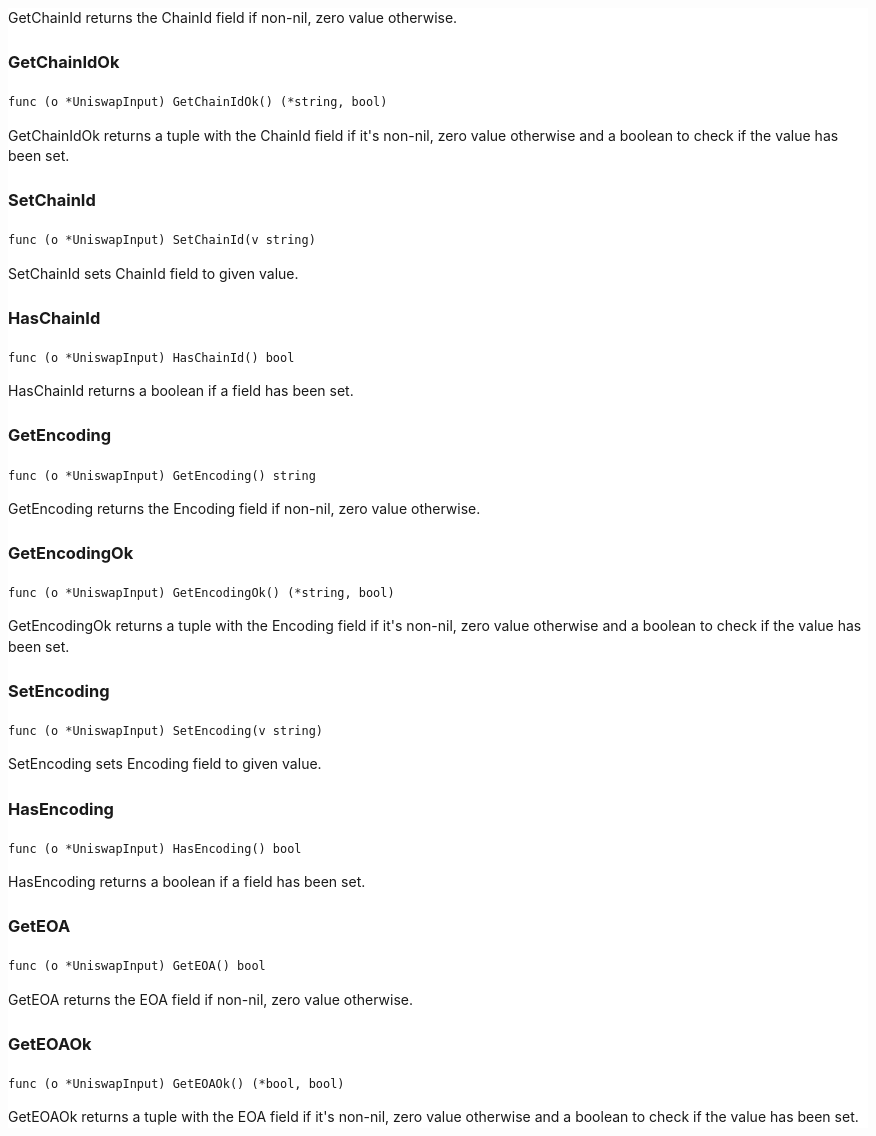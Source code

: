 GetChainId returns the ChainId field if non-nil, zero value otherwise.

### GetChainIdOk

`func (o *UniswapInput) GetChainIdOk() (*string, bool)`

GetChainIdOk returns a tuple with the ChainId field if it's non-nil, zero value otherwise
and a boolean to check if the value has been set.

### SetChainId

`func (o *UniswapInput) SetChainId(v string)`

SetChainId sets ChainId field to given value.

### HasChainId

`func (o *UniswapInput) HasChainId() bool`

HasChainId returns a boolean if a field has been set.

### GetEncoding

`func (o *UniswapInput) GetEncoding() string`

GetEncoding returns the Encoding field if non-nil, zero value otherwise.

### GetEncodingOk

`func (o *UniswapInput) GetEncodingOk() (*string, bool)`

GetEncodingOk returns a tuple with the Encoding field if it's non-nil, zero value otherwise
and a boolean to check if the value has been set.

### SetEncoding

`func (o *UniswapInput) SetEncoding(v string)`

SetEncoding sets Encoding field to given value.

### HasEncoding

`func (o *UniswapInput) HasEncoding() bool`

HasEncoding returns a boolean if a field has been set.

### GetEOA

`func (o *UniswapInput) GetEOA() bool`

GetEOA returns the EOA field if non-nil, zero value otherwise.

### GetEOAOk

`func (o *UniswapInput) GetEOAOk() (*bool, bool)`

GetEOAOk returns a tuple with the EOA field if it's non-nil, zero value otherwise
and a boolean to check if the value has been set.
